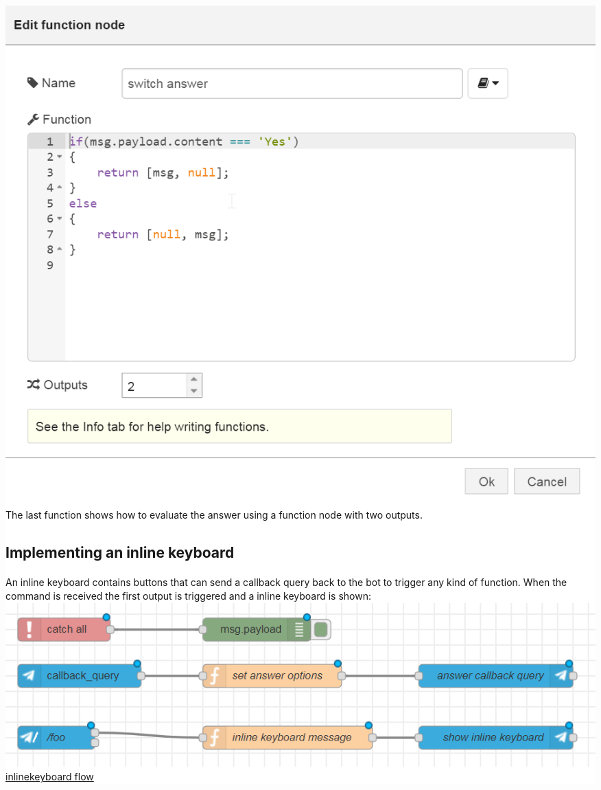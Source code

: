 ![Alt text](images/TelegramBotOnReplyMessage3.png?raw=true "Switch function")
The last function shows how to evaluate the answer using a function node with two outputs.


## Implementing an inline keyboard
An inline keyboard contains buttons that can send a callback query back to the bot to trigger any kind of function.
When the command is received the first output is triggered and a inline keyboard is shown:
![Alt text](images/TelegramBotInlineKeyboard1.png?raw=true "Inline Keyboard Flow")
[inlinekeyboard flow](examples/inlinekeyboard.json)

